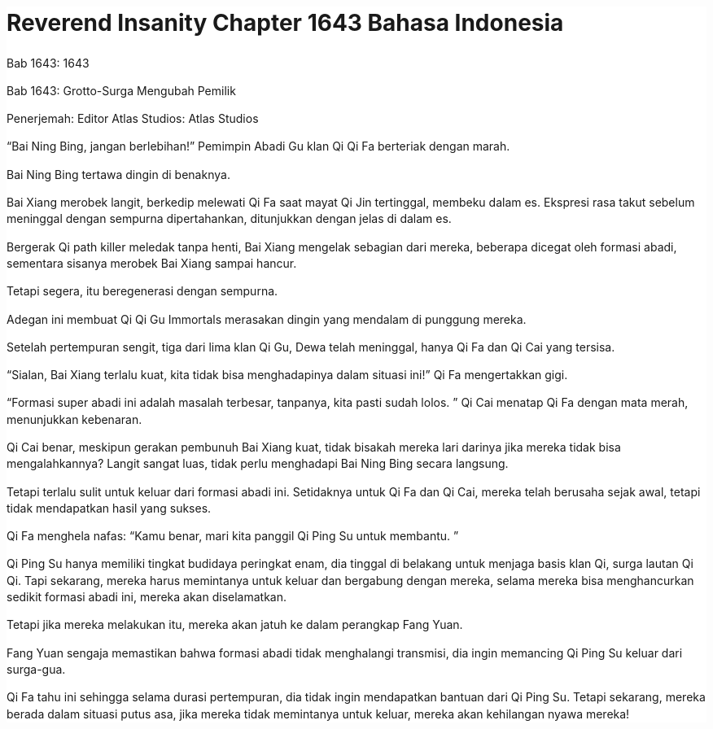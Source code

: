# Reverend Insanity Chapter 1643 Bahasa Indonesia

Bab 1643: 1643

Bab 1643: Grotto-Surga Mengubah Pemilik





Penerjemah: Editor Atlas Studios: Atlas Studios

“Bai Ning Bing, jangan berlebihan!” Pemimpin Abadi Gu klan Qi Qi Fa berteriak dengan marah.

Bai Ning Bing tertawa dingin di benaknya.

Bai Xiang merobek langit, berkedip melewati Qi Fa saat mayat Qi Jin tertinggal, membeku dalam es. Ekspresi rasa takut sebelum meninggal dengan sempurna dipertahankan, ditunjukkan dengan jelas di dalam es.

Bergerak Qi path killer meledak tanpa henti, Bai Xiang mengelak sebagian dari mereka, beberapa dicegat oleh formasi abadi, sementara sisanya merobek Bai Xiang sampai hancur.

Tetapi segera, itu beregenerasi dengan sempurna.

Adegan ini membuat Qi Qi Gu Immortals merasakan dingin yang mendalam di punggung mereka.

Setelah pertempuran sengit, tiga dari lima klan Qi Gu, Dewa telah meninggal, hanya Qi Fa dan Qi Cai yang tersisa.

“Sialan, Bai Xiang terlalu kuat, kita tidak bisa menghadapinya dalam situasi ini!” Qi Fa mengertakkan gigi.

“Formasi super abadi ini adalah masalah terbesar, tanpanya, kita pasti sudah lolos. ” Qi Cai menatap Qi Fa dengan mata merah, menunjukkan kebenaran.

Qi Cai benar, meskipun gerakan pembunuh Bai Xiang kuat, tidak bisakah mereka lari darinya jika mereka tidak bisa mengalahkannya? Langit sangat luas, tidak perlu menghadapi Bai Ning Bing secara langsung.

Tetapi terlalu sulit untuk keluar dari formasi abadi ini. Setidaknya untuk Qi Fa dan Qi Cai, mereka telah berusaha sejak awal, tetapi tidak mendapatkan hasil yang sukses.

Qi Fa menghela nafas: “Kamu benar, mari kita panggil Qi Ping Su untuk membantu. ”

Qi Ping Su hanya memiliki tingkat budidaya peringkat enam, dia tinggal di belakang untuk menjaga basis klan Qi, surga lautan Qi Qi. Tapi sekarang, mereka harus memintanya untuk keluar dan bergabung dengan mereka, selama mereka bisa menghancurkan sedikit formasi abadi ini, mereka akan diselamatkan.

Tetapi jika mereka melakukan itu, mereka akan jatuh ke dalam perangkap Fang Yuan.

Fang Yuan sengaja memastikan bahwa formasi abadi tidak menghalangi transmisi, dia ingin memancing Qi Ping Su keluar dari surga-gua.





Qi Fa tahu ini sehingga selama durasi pertempuran, dia tidak ingin mendapatkan bantuan dari Qi Ping Su. Tetapi sekarang, mereka berada dalam situasi putus asa, jika mereka tidak memintanya untuk keluar, mereka akan kehilangan nyawa mereka!
